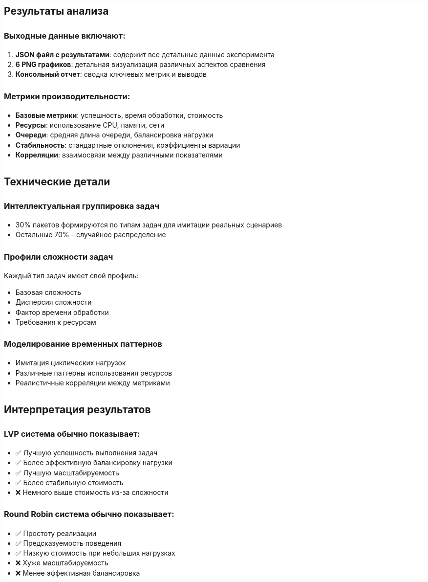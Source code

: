 ## Результаты анализа

### Выходные данные включают:

1. **JSON файл с результатами**: содержит все детальные данные эксперимента
2. **6 PNG графиков**: детальная визуализация различных аспектов сравнения
3. **Консольный отчет**: сводка ключевых метрик и выводов

### Метрики производительности:

- **Базовые метрики**: успешность, время обработки, стоимость
- **Ресурсы**: использование CPU, памяти, сети
- **Очереди**: средняя длина очереди, балансировка нагрузки
- **Стабильность**: стандартные отклонения, коэффициенты вариации
- **Корреляции**: взаимосвязи между различными показателями

## Технические детали

### Интеллектуальная группировка задач
- 30% пакетов формируются по типам задач для имитации реальных сценариев
- Остальные 70% - случайное распределение

### Профили сложности задач
Каждый тип задач имеет свой профиль:
- Базовая сложность
- Дисперсия сложности  
- Фактор времени обработки
- Требования к ресурсам

### Моделирование временных паттернов
- Имитация циклических нагрузок
- Различные паттерны использования ресурсов
- Реалистичные корреляции между метриками

## Интерпретация результатов

### LVP система обычно показывает:
- ✅ Лучшую успешность выполнения задач
- ✅ Более эффективную балансировку нагрузки
- ✅ Лучшую масштабируемость
- ✅ Более стабильную стоимость
- ❌ Немного выше стоимость из-за сложности

### Round Robin система обычно показывает:
- ✅ Простоту реализации
- ✅ Предсказуемость поведения
- ✅ Низкую стоимость при небольших нагрузках
- ❌ Хуже масштабируемость
- ❌ Менее эффективная балансировка
